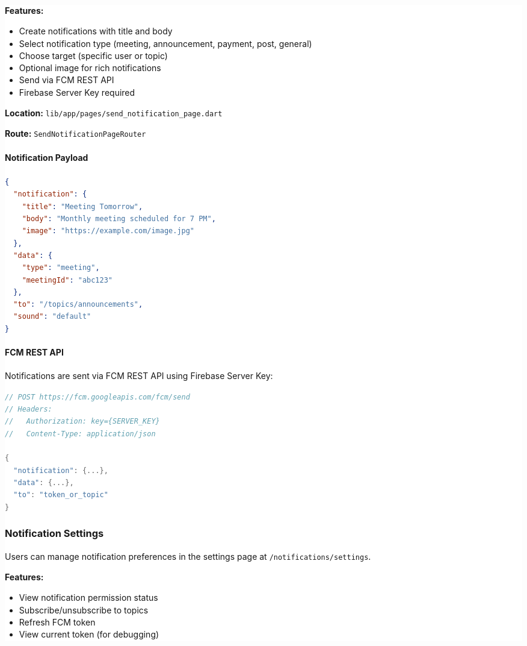 **Features:**

- Create notifications with title and body
- Select notification type (meeting, announcement, payment, post, general)
- Choose target (specific user or topic)
- Optional image for rich notifications
- Send via FCM REST API
- Firebase Server Key required

**Location:** `lib/app/pages/send_notification_page.dart`

**Route:** `SendNotificationPageRouter`

#### Notification Payload

```json
{
  "notification": {
    "title": "Meeting Tomorrow",
    "body": "Monthly meeting scheduled for 7 PM",
    "image": "https://example.com/image.jpg"
  },
  "data": {
    "type": "meeting",
    "meetingId": "abc123"
  },
  "to": "/topics/announcements",
  "sound": "default"
}
```

#### FCM REST API

Notifications are sent via FCM REST API using Firebase Server Key:

```dart
// POST https://fcm.googleapis.com/fcm/send
// Headers:
//   Authorization: key={SERVER_KEY}
//   Content-Type: application/json

{
  "notification": {...},
  "data": {...},
  "to": "token_or_topic"
}
```

### Notification Settings

Users can manage notification preferences in the settings page at `/notifications/settings`.

**Features:**

- View notification permission status
- Subscribe/unsubscribe to topics
- Refresh FCM token
- View current token (for debugging)
